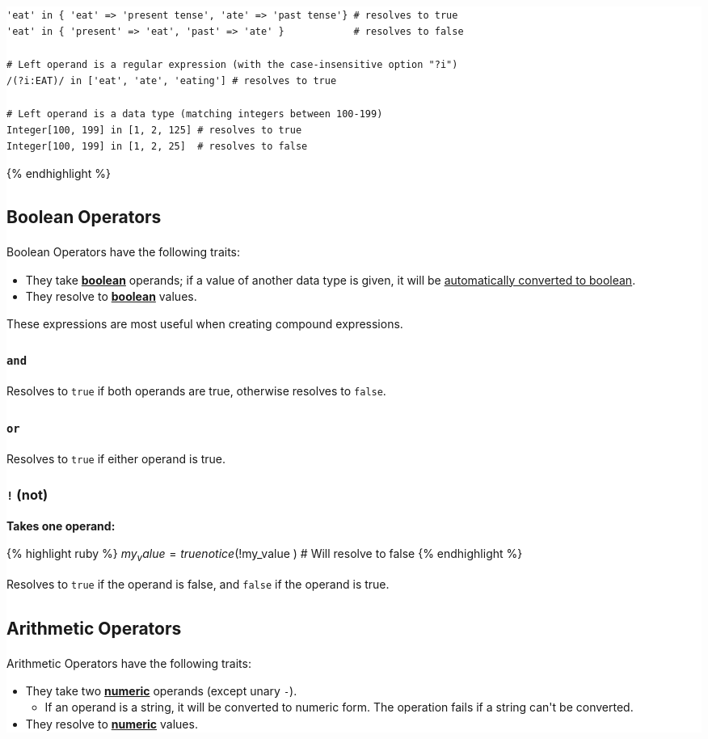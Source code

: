     'eat' in { 'eat' => 'present tense', 'ate' => 'past tense'} # resolves to true
    'eat' in { 'present' => 'eat', 'past' => 'ate' }            # resolves to false

    # Left operand is a regular expression (with the case-insensitive option "?i")
    /(?i:EAT)/ in ['eat', 'ate', 'eating'] # resolves to true

    # Left operand is a data type (matching integers between 100-199)
    Integer[100, 199] in [1, 2, 125] # resolves to true
    Integer[100, 199] in [1, 2, 25]  # resolves to false

{% endhighlight %}

Boolean Operators
-----

Boolean Operators have the following traits:

* They take [**boolean**][boolean] operands; if a value of another data type is given, it will be [automatically converted to boolean][bool_convert].
* They resolve to [**boolean**][boolean] values.

These expressions are most useful when creating compound expressions.

### `and`

Resolves to `true` if both operands are true, otherwise resolves to `false`.

### `or`

Resolves to `true` if either operand is true.

### `!` (not)

**Takes one operand:**

{% highlight ruby %}
    $my_value = true
    notice ( !$my_value ) # Will resolve to false
{% endhighlight %}

Resolves to `true` if the operand is false, and `false` if the operand is true.


Arithmetic Operators
-----

Arithmetic Operators have the following traits:

* They take two [**numeric**][numbers] operands (except unary `-`).
    * If an operand is a string, it will be converted to numeric form. The operation fails if a string can't be converted.
* They resolve to [**numeric**][numbers] values.


[datatypes]: ./future_lang_data.html
[boolean]: ./future_lang_data_boolean.html
[numbers]: ./future_lang_data_number.html
[strings]: ./future_lang_data_string.html
[arrays]: ./future_lang_data_array.html
[hashes]: ./future_lang_data_hash.html
[regex]: ./future_lang_data_regexp.html
[if]: ./future_lang_conditional.html#if-statements
[case]: ./future_lang_conditional.html#case-statements
[selector]: ./future_lang_conditional.html#selectors
[function]: ./future_lang_functions.html
[bool_convert]: ./future_lang_data_boolean.html
[variables]: ./future_lang_variables.html
[resources]: ./future_lang_resources.html
[class]: ./future_lang_classes.html
[defined types]: ./future_lang_defined_types.html
[node definitions]: ./future_lang_node_definitions.html
[resource collectors]: ./future_lang_collectors.html
[chaining]: ./future_lang_relationships.html#syntax-chaining-arrows
[literal_types]: ./future_lang_data_type.html
[spec]: https://github.com/puppetlabs/puppet-specifications
[lambdas]: ./future_lang_lambdas.html
